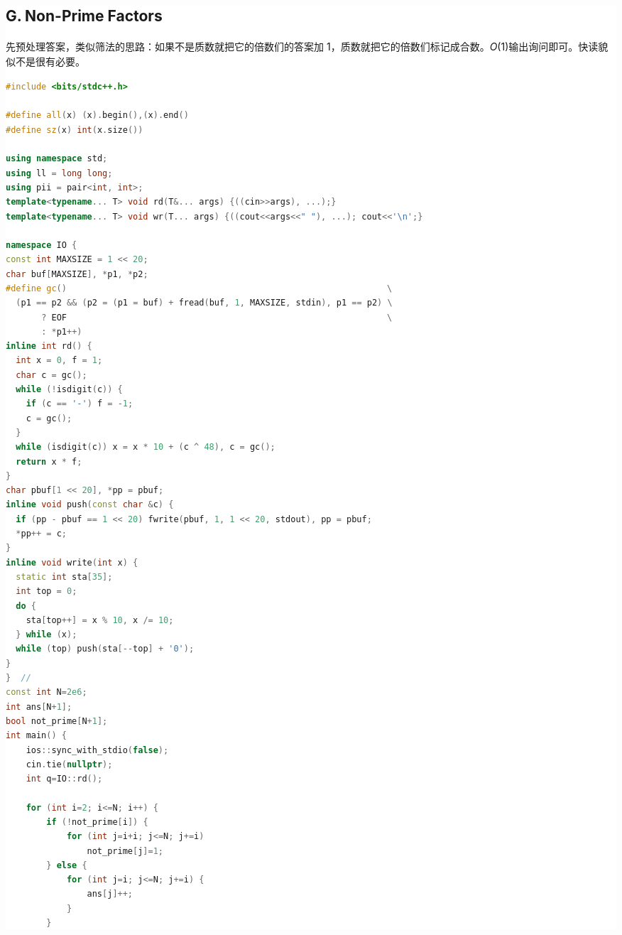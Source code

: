 ## G. Non-Prime Factors

先预处理答案，类似筛法的思路：如果不是质数就把它的倍数们的答案加 1，质数就把它的倍数们标记成合数。$O(1)$输出询问即可。快读貌似不是很有必要。

```cpp
#include <bits/stdc++.h>

#define all(x) (x).begin(),(x).end()
#define sz(x) int(x.size())

using namespace std;
using ll = long long;
using pii = pair<int, int>;
template<typename... T> void rd(T&... args) {((cin>>args), ...);}
template<typename... T> void wr(T... args) {((cout<<args<<" "), ...); cout<<'\n';}

namespace IO {
const int MAXSIZE = 1 << 20;
char buf[MAXSIZE], *p1, *p2;
#define gc()                                                               \
  (p1 == p2 && (p2 = (p1 = buf) + fread(buf, 1, MAXSIZE, stdin), p1 == p2) \
       ? EOF                                                               \
       : *p1++)
inline int rd() {
  int x = 0, f = 1;
  char c = gc();
  while (!isdigit(c)) {
    if (c == '-') f = -1;
    c = gc();
  }
  while (isdigit(c)) x = x * 10 + (c ^ 48), c = gc();
  return x * f;
}
char pbuf[1 << 20], *pp = pbuf;
inline void push(const char &c) {
  if (pp - pbuf == 1 << 20) fwrite(pbuf, 1, 1 << 20, stdout), pp = pbuf;
  *pp++ = c;
}
inline void write(int x) {
  static int sta[35];
  int top = 0;
  do {
    sta[top++] = x % 10, x /= 10;
  } while (x);
  while (top) push(sta[--top] + '0');
}
}  //
const int N=2e6;
int ans[N+1];
bool not_prime[N+1];
int main() {
    ios::sync_with_stdio(false);
    cin.tie(nullptr);
    int q=IO::rd();

    for (int i=2; i<=N; i++) {
        if (!not_prime[i]) {
            for (int j=i+i; j<=N; j+=i)
                not_prime[j]=1;
        } else {
            for (int j=i; j<=N; j+=i) {
                ans[j]++;
            }
        }
```
